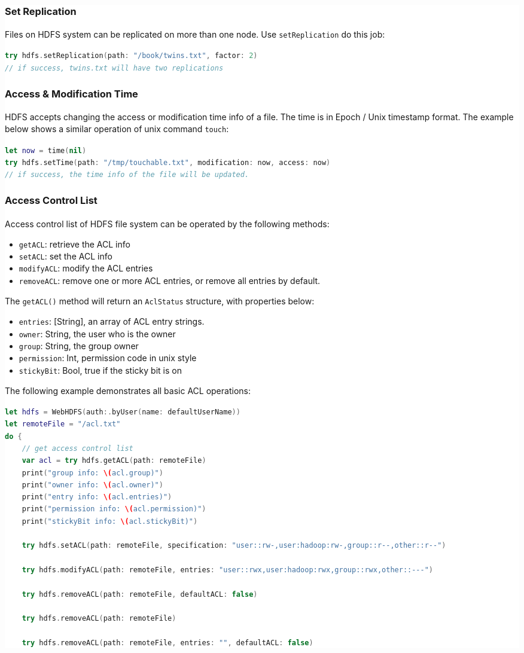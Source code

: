 ### Set Replication
Files on HDFS system can be replicated on more than one node. Use `setReplication` do this job:

``` swift
try hdfs.setReplication(path: "/book/twins.txt", factor: 2)
// if success, twins.txt will have two replications
```

### Access & Modification Time
HDFS accepts changing the access or modification time info of a file. The time is in Epoch / Unix timestamp format. The example below shows a similar operation of unix command `touch`:

``` swift
let now = time(nil)
try hdfs.setTime(path: "/tmp/touchable.txt", modification: now, access: now)
// if success, the time info of the file will be updated.
```

### Access Control List
Access control list of HDFS file system can be operated by the following methods:

- `getACL`: retrieve the ACL info
- `setACL`: set the ACL info
- `modifyACL`: modify the ACL entries
- `removeACL`: remove one or more ACL entries, or remove all entries by default.

The `getACL()` method will return an `AclStatus` structure, with properties below:

- `entries`: [String], an array of ACL entry strings.
- `owner`: String, the user who is the owner
- `group`: String, the group owner
- `permission`: Int, permission code in unix style
- `stickyBit`: Bool, true if the sticky bit is on

The following example demonstrates all basic ACL operations:  

``` swift
let hdfs = WebHDFS(auth:.byUser(name: defaultUserName))
let remoteFile = "/acl.txt"
do {
	// get access control list
	var acl = try hdfs.getACL(path: remoteFile)
	print("group info: \(acl.group)")
	print("owner info: \(acl.owner)")
	print("entry info: \(acl.entries)")
	print("permission info: \(acl.permission)")
	print("stickyBit info: \(acl.stickyBit)")

	try hdfs.setACL(path: remoteFile, specification: "user::rw-,user:hadoop:rw-,group::r--,other::r--")

	try hdfs.modifyACL(path: remoteFile, entries: "user::rwx,user:hadoop:rwx,group::rwx,other::---")

	try hdfs.removeACL(path: remoteFile, defaultACL: false)

	try hdfs.removeACL(path: remoteFile)

	try hdfs.removeACL(path: remoteFile, entries: "", defaultACL: false)
```
